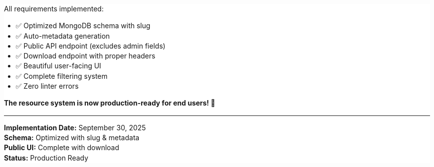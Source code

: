 All requirements implemented:
- ✅ Optimized MongoDB schema with slug
- ✅ Auto-metadata generation
- ✅ Public API endpoint (excludes admin fields)
- ✅ Download endpoint with proper headers
- ✅ Beautiful user-facing UI
- ✅ Complete filtering system
- ✅ Zero linter errors

**The resource system is now production-ready for end users! 🚀**

---

**Implementation Date:** September 30, 2025  
**Schema:** Optimized with slug & metadata  
**Public UI:** Complete with download  
**Status:** Production Ready
